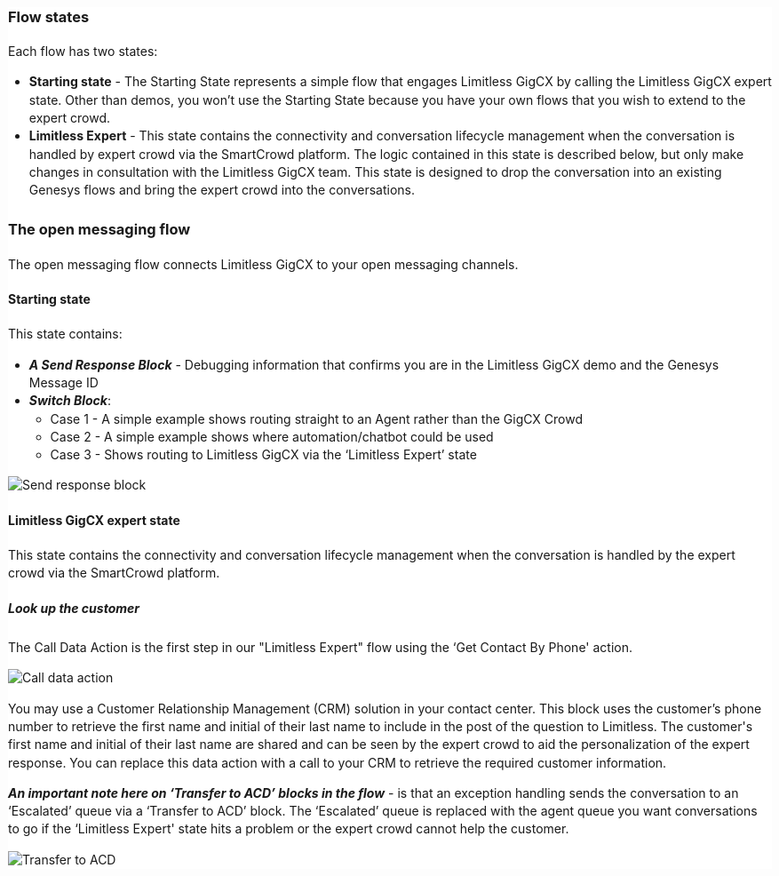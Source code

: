 ### Flow states

Each flow has two states:

- **Starting state** - The Starting State represents a simple flow that engages Limitless GigCX by calling the Limitless GigCX expert state. Other than demos, you won’t use the Starting State because you have your own flows that you wish to extend to the expert crowd.
- **Limitless Expert** - This state contains the connectivity and conversation lifecycle management when the conversation is handled by expert crowd via the SmartCrowd platform. The logic contained in this state is described below, but only make changes in consultation with the Limitless GigCX team. This state is designed to drop the conversation into an existing Genesys flows and bring the expert crowd into the conversations.

### **The open messaging flow**

The open messaging flow connects Limitless GigCX to your open messaging channels.

#### Starting state

This state contains:

- ***A Send Response Block*** - Debugging information that confirms you are in the Limitless GigCX demo and the Genesys Message ID
- ***Switch Block***:
  - Case 1 - A simple example shows routing straight to an Agent rather than the GigCX Crowd
  - Case 2 - A simple example shows where automation/chatbot could be used
  - Case 3 - Shows routing to Limitless GigCX via the ‘Limitless Expert’ state

![Send response block](images/004.png "Send response block")

#### Limitless GigCX expert state

This state contains the connectivity and conversation lifecycle management when the conversation is handled by the expert crowd via the SmartCrowd platform.

##### Look up the customer
The Call Data Action is the first step in our "Limitless Expert" flow using the ‘Get Contact By Phone' action.

![Call data action](images/005.png "Call data action") 

You may use a Customer Relationship Management (CRM) solution in your contact center. This block uses the customer’s phone number to retrieve the first name and initial of their last name to include in the post of the question to Limitless. The customer's first name and initial of their last name are shared and can be seen by the expert crowd to aid the personalization of the expert response. You can replace this data action with a call to your CRM to retrieve the required customer information. 

***An important note here on ‘Transfer to ACD’ blocks in the flow*** - is that an exception handling sends the conversation to an ‘Escalated’ queue via a ‘Transfer to ACD’ block. The ‘Escalated’ queue is replaced with the agent queue you want conversations to go if the ‘Limitless Expert' state hits a problem or the expert crowd cannot help the customer.

![Transfer to ACD](images/006.png "Transfer to ACD") 
